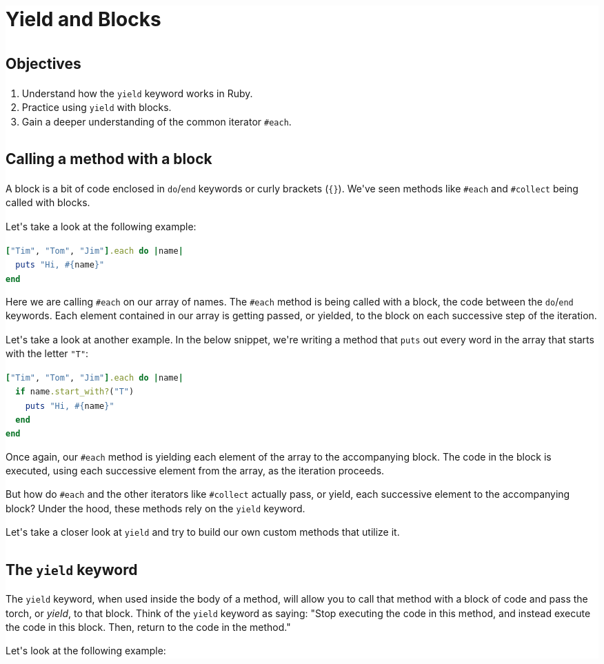 
# Yield and Blocks

## Objectives

1. Understand how the `yield` keyword works in Ruby.
2. Practice using `yield` with blocks.
3. Gain a deeper understanding of the common iterator `#each`.

## Calling a method with a block

A block is a bit of code enclosed in `do`/`end` keywords or curly brackets (`{}`). We've seen methods like `#each` and `#collect` being called with blocks.

Let's take a look at the following example:

```ruby
["Tim", "Tom", "Jim"].each do |name|
  puts "Hi, #{name}"
end
```

Here we are calling `#each` on our array of names. The `#each` method is being called with a block, the code between the `do`/`end` keywords. Each element contained in our array is getting passed, or yielded, to the block on each successive step of the iteration.

Let's take a look at another example. In the below snippet, we're writing a method that `puts` out every word in the array that starts with the letter `"T"`:

```ruby
["Tim", "Tom", "Jim"].each do |name|
  if name.start_with?("T")
    puts "Hi, #{name}"
  end
end
```

Once again, our `#each` method is yielding each element of the array to the accompanying block. The code in the block is executed, using each successive element from the array, as the iteration proceeds.

But how do `#each` and the other iterators like `#collect` actually pass, or yield, each successive element to the accompanying block? Under the hood, these methods rely on the `yield` keyword.

Let's take a closer look at `yield` and try to build our own custom methods that utilize it.

## The `yield` keyword

The `yield` keyword, when used inside the body of a method, will allow you to call that method with a block of code and pass the torch, or _yield_, to that block. Think of the `yield` keyword as saying: "Stop executing the code in this method, and instead execute the code in this block. Then, return to the code in the method."

Let's look at the following example:
